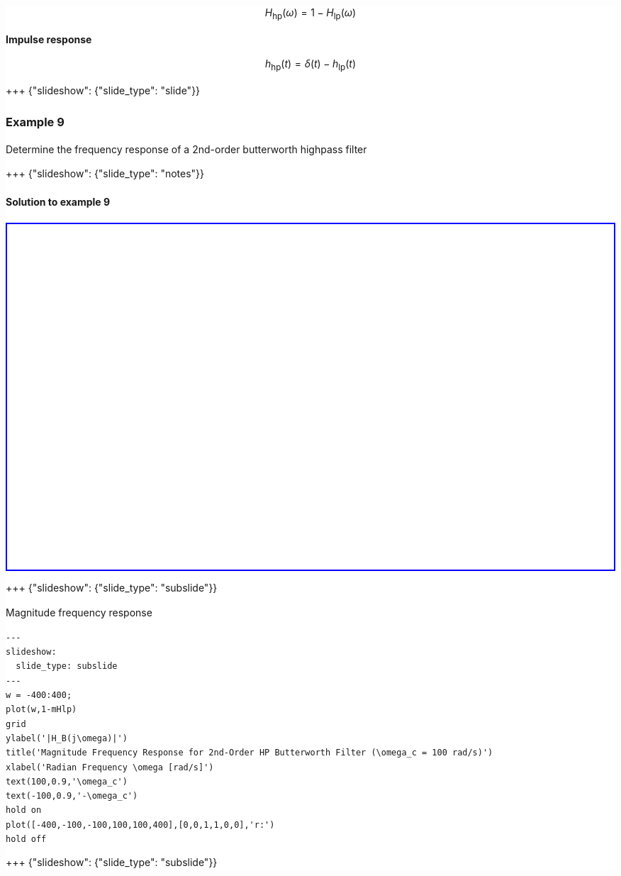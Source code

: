 $$H_{\mathrm{hp}}(\omega)=1-H_{\mathrm{lp}}(\omega)$$

**Impulse response**

$$h_{\mathrm{hp}}(t)=\delta(t)-h_{\mathrm{lp}}(t)$$

+++ {"slideshow": {"slide_type": "slide"}}

### Example 9

Determine the frequency response of a 2nd-order butterworth highpass filter

+++ {"slideshow": {"slide_type": "notes"}}

#### Solution to example 9

<pre style="border: 2px solid blue">
























</pre>

+++ {"slideshow": {"slide_type": "subslide"}}

Magnitude frequency response

```{code-cell} matlab
---
slideshow:
  slide_type: subslide
---
w = -400:400;
plot(w,1-mHlp)
grid
ylabel('|H_B(j\omega)|')
title('Magnitude Frequency Response for 2nd-Order HP Butterworth Filter (\omega_c = 100 rad/s)')
xlabel('Radian Frequency \omega [rad/s]')
text(100,0.9,'\omega_c')
text(-100,0.9,'-\omega_c')
hold on
plot([-400,-100,-100,100,100,400],[0,0,1,1,0,0],'r:')
hold off
```

+++ {"slideshow": {"slide_type": "subslide"}}
